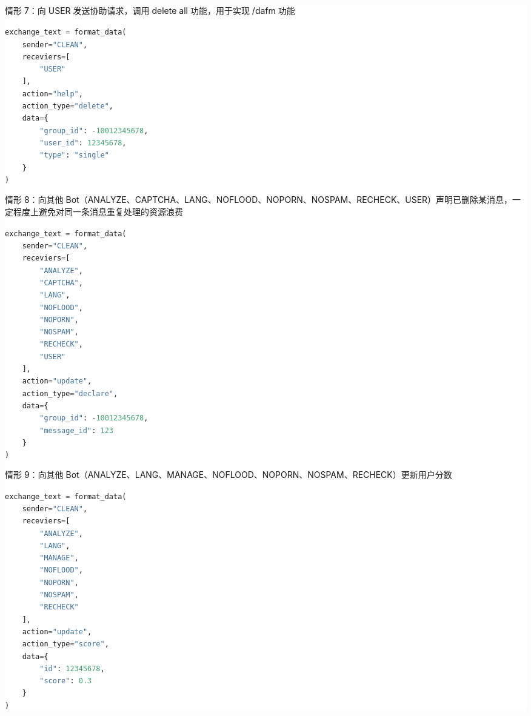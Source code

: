 情形 7：向 USER 发送协助请求，调用 delete all 功能，用于实现 /dafm 功能

```python
exchange_text = format_data(
    sender="CLEAN",
    receviers=[
        "USER"
    ],
    action="help",
    action_type="delete",
    data={
        "group_id": -10012345678,
        "user_id": 12345678,
        "type": "single"
    }
)
```

情形 8：向其他 Bot（ANALYZE、CAPTCHA、LANG、NOFLOOD、NOPORN、NOSPAM、RECHECK、USER）声明已删除某消息，一定程度上避免对同一条消息重复处理的资源浪费

```python
exchange_text = format_data(
    sender="CLEAN",
    receviers=[
        "ANALYZE",
        "CAPTCHA",
        "LANG",
        "NOFLOOD",
        "NOPORN",
        "NOSPAM",
        "RECHECK",
        "USER"
    ],
    action="update",
    action_type="declare",
    data={
        "group_id": -10012345678,
        "message_id": 123
    }
)
```

情形 9：向其他 Bot（ANALYZE、LANG、MANAGE、NOFLOOD、NOPORN、NOSPAM、RECHECK）更新用户分数

```python
exchange_text = format_data(
    sender="CLEAN",
    receviers=[
        "ANALYZE",
        "LANG",
        "MANAGE",
        "NOFLOOD",
        "NOPORN",
        "NOSPAM",
        "RECHECK"
    ],
    action="update",
    action_type="score",
    data={
        "id": 12345678,
        "score": 0.3
    }
)
```
